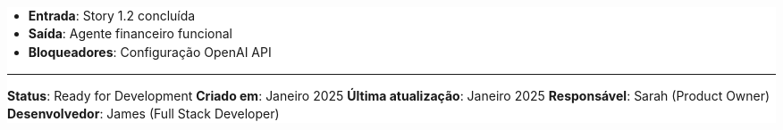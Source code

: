 - **Entrada**: Story 1.2 concluída
- **Saída**: Agente financeiro funcional
- **Bloqueadores**: Configuração OpenAI API

---

**Status**: Ready for Development
**Criado em**: Janeiro 2025
**Última atualização**: Janeiro 2025
**Responsável**: Sarah (Product Owner)
**Desenvolvedor**: James (Full Stack Developer)
